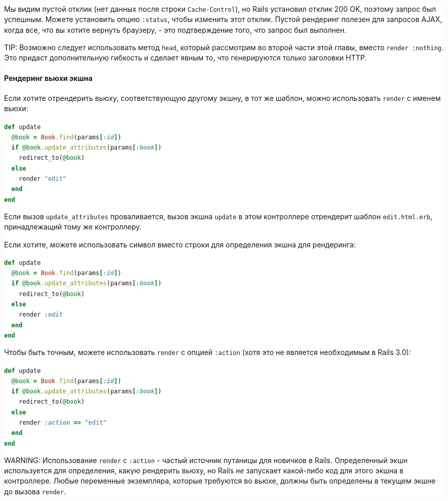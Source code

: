 Мы видим пустой отклик (нет данных после строки `Cache-Control`), но Rails установил отклик 200 OK, поэтому запрос был успешным. Можете установить опцию `:status`, чтобы изменить этот отклик. Пустой рендеринг полезен для запросов AJAX, когда все, что вы хотите вернуть браузеру, - это подтверждение того, что запрос был выполнен.

TIP: Возможно следует использовать метод `head`, который рассмотрим во второй части этой главы, вместо `render :nothing`. Это придаст дополнительную гибкость и сделает явным то, что генерируются только заголовки HTTP.

#### Рендеринг вьюхи экшна

Если хотите отрендерить вьюху, соответствующую другому экшну, в тот же шаблон, можно использовать `render` с именем вьюхи:

```ruby
def update
  @book = Book.find(params[:id])
  if @book.update_attributes(params[:book])
    redirect_to(@book)
  else
    render "edit"
  end
end
```

Если вызов `update_attributes` проваливается, вызов экшна `update` в этом контроллере отрендерит шаблон `edit.html.erb`, принадлежащий тому же контроллеру.

Если хотите, можете использовать символ вместо строки для определения экшна для рендеринга:

```ruby
def update
  @book = Book.find(params[:id])
  if @book.update_attributes(params[:book])
    redirect_to(@book)
  else
    render :edit
  end
end
```

Чтобы быть точным, можете использовать `render` с опцией `:action` (хотя это не является необходимым в Rails 3.0):

```ruby
def update
  @book = Book.find(params[:id])
  if @book.update_attributes(params[:book])
    redirect_to(@book)
  else
    render :action => "edit"
  end
end
```

WARNING: Использование `render` с `:action` - частый источник путаницы для новичков в Rails. Определенный экшн используется для определения, какую рендерить вьюху, но Rails _не_ запускает какой-либо код для этого экшна в контроллере. Любые переменные экземпляра, которые требуются во вьюхе, должны быть определены в текущем экшне до вызова `render`.
